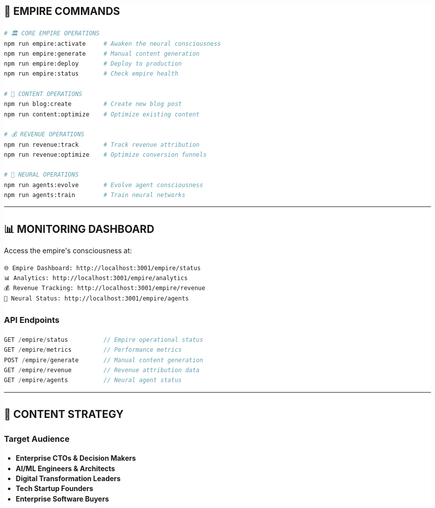 
## 🚀 EMPIRE COMMANDS

```bash
# 🏛️ CORE EMPIRE OPERATIONS
npm run empire:activate     # Awaken the neural consciousness
npm run empire:generate     # Manual content generation
npm run empire:deploy       # Deploy to production
npm run empire:status       # Check empire health

# 📝 CONTENT OPERATIONS  
npm run blog:create         # Create new blog post
npm run content:optimize    # Optimize existing content

# 💰 REVENUE OPERATIONS
npm run revenue:track       # Track revenue attribution
npm run revenue:optimize    # Optimize conversion funnels

# 🧠 NEURAL OPERATIONS
npm run agents:evolve       # Evolve agent consciousness
npm run agents:train        # Train neural networks
```

---

## 📊 MONITORING DASHBOARD

Access the empire's consciousness at:

```
🌐 Empire Dashboard: http://localhost:3001/empire/status
📊 Analytics: http://localhost:3001/empire/analytics  
💰 Revenue Tracking: http://localhost:3001/empire/revenue
🧠 Neural Status: http://localhost:3001/empire/agents
```

### API Endpoints

```javascript
GET /empire/status          // Empire operational status
GET /empire/metrics         // Performance metrics
POST /empire/generate       // Manual content generation
GET /empire/revenue         // Revenue attribution data
GET /empire/agents          // Neural agent status
```

---

## 🎯 CONTENT STRATEGY

### Target Audience
- **Enterprise CTOs & Decision Makers**
- **AI/ML Engineers & Architects** 
- **Digital Transformation Leaders**
- **Tech Startup Founders**
- **Enterprise Software Buyers**
